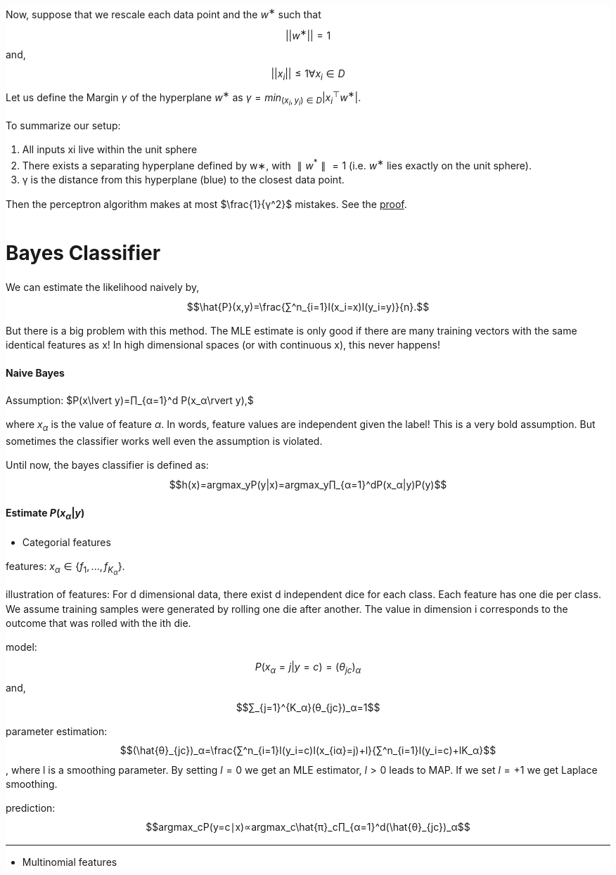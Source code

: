 Now, suppose that we rescale each data point and the $w^∗$ such that
$$\lvert\lvert w^∗\rvert\rvert =1$$
and, 
$$\lvert\lvert x_i\rvert\rvert ≤ 1 ∀ x_i∈D$$
Let us define the Margin $γ$ of the hyperplane $w^∗$ as $γ=min_{(x_i,y_i)∈D}|x^⊤_iw^∗|$.


To summarize our setup:
1. All inputs xi live within the unit sphere
2. There exists a separating hyperplane defined by w∗, with $∥w^*∥=1$ (i.e. $w^∗$ lies exactly on the unit sphere).
3. γ is the distance from this hyperplane (blue) to the closest data point.

Then the perceptron algorithm makes at most $\frac{1}{γ^2}$ mistakes. See the [proof](http://www.cs.cornell.edu/courses/cs4780/2018fa/lectures/lecturenote03.html).

# Bayes Classifier

We can estimate the likelihood naively by,
$$\hat{P}(x,y)=\frac{∑^n_{i=1}I(x_i=x)I(y_i=y)}{n}.$$

But there is a big problem with this method. The MLE estimate is only good if there are many training vectors with the same identical features as x! In high dimensional spaces (or with continuous x), this never happens!

#### Naive Bayes

Assumption: $P(x\lvert y)=∏_{α=1}^d P(x_α\rvert y),$

where $x_\alpha$ is the value of feature $\alpha$. In words, feature values are independent given the label! This is a very bold assumption. But sometimes the classifier works well even the assumption is violated.

Until now, the bayes classifier is defined as:
$$h(x)=argmax_yP(y|x)=argmax_y∏_{α=1}^dP(x_α|y)P(y)$$

#### Estimate $P(x_α|y)$

- Categorial features

features: $x_\alpha \in \{f_1,...,f_{K_\alpha}\}$.

illustration of features: For d dimensional data, there exist d independent dice for each class. Each feature has one die per class. We assume training samples were generated by rolling one die after another. The value in dimension i corresponds to the outcome that was rolled with the ith die.

model: $$P(x_α=j\lvert y=c)=(θ_{jc})_α$$ and, $$∑_{j=1}^{K_α}(θ_{jc})_α=1$$

parameter estimation:
$$(\hat{θ}_{jc})_α=\frac{∑^n_{i=1}I(y_i=c)I(x_{iα}=j)+l}{∑^n_{i=1}I(y_i=c)+lK_α}$$,
where l is a smoothing parameter. By setting $l=0$ we get an MLE estimator, $l>0$ leads to MAP. If we set $l=+1$ we get Laplace smoothing.

prediction: $$argmax_cP(y=c∣x)∝argmax_c\hat{π}_c∏_{α=1}^d(\hat{θ}_{jc})_α$$

***
- Multinomial features
